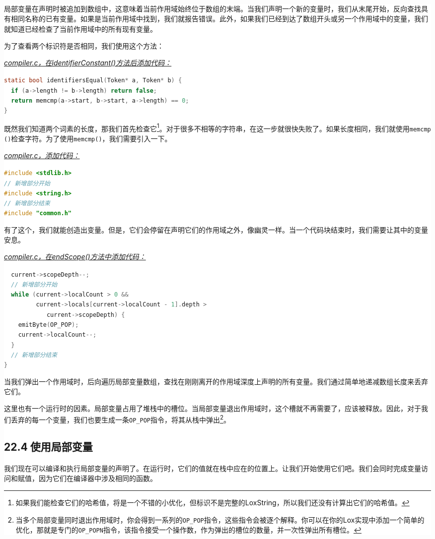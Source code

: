 
局部变量在声明时被追加到数组中，这意味着当前作用域始终位于数组的末端。当我们声明一个新的变量时，我们从末尾开始，反向查找具有相同名称的已有变量。如果是当前作用域中找到，我们就报告错误。此外，如果我们已经到达了数组开头或另一个作用域中的变量，我们就知道已经检查了当前作用域中的所有现有变量。


为了查看两个标识符是否相同，我们使用这个方法：

*<u>compiler.c，在identifierConstant()方法后添加代码：</u>*

```c
static bool identifiersEqual(Token* a, Token* b) {
  if (a->length != b->length) return false;
  return memcmp(a->start, b->start, a->length) == 0;
}
```


既然我们知道两个词素的长度，那我们首先检查它[^11]。对于很多不相等的字符串，在这一步就很快失败了。如果长度相同，我们就使用`memcmp()`检查字符。为了使用`memcmp()`，我们需要引入一下。

*<u>compiler.c，添加代码：</u>*

```c
#include <stdlib.h>
// 新增部分开始
#include <string.h>
// 新增部分结束
#include "common.h"
```

有了这个，我们就能创造出变量。但是，它们会停留在声明它们的作用域之外，像幽灵一样。当一个代码块结束时，我们需要让其中的变量安息。

*<u>compiler.c，在endScope()方法中添加代码：</u>*

```c
  current->scopeDepth--;
  // 新增部分开始
  while (current->localCount > 0 &&
         current->locals[current->localCount - 1].depth >
            current->scopeDepth) {
    emitByte(OP_POP);
    current->localCount--;
  }
  // 新增部分结束
}
```


当我们弹出一个作用域时，后向遍历局部变量数组，查找在刚刚离开的作用域深度上声明的所有变量。我们通过简单地递减数组长度来丢弃它们。


这里也有一个运行时的因素。局部变量占用了堆栈中的槽位。当局部变量退出作用域时，这个槽就不再需要了，应该被释放。因此，对于我们丢弃的每一个变量，我们也要生成一条`OP_POP`指令，将其从栈中弹出[^12]。


## 22.4 使用局部变量


我们现在可以编译和执行局部变量的声明了。在运行时，它们的值就在栈中应在的位置上。让我们开始使用它们吧。我们会同时完成变量访问和赋值，因为它们在编译器中涉及相同的函数。



[^1]: 函数参数也被大量使用。它们也像局部变量一样工作，因此我们将会对它们使用同样的实现技术。
[^2]: 这种排列方式显然不是巧合。我将Lox设计成可以单遍编译为基于堆栈的字节码。但我没必要为了适应这些限制对语言进行过多的调整。它的大部分设计应该感觉很自然。<BR>这在很大程度上是因为语言的历史与单次编译紧密联系在一起，其次是基于堆栈的架构。Lox的块作用域遵循的传统可以追溯到BCPL。作为程序员，我们对一门语言中什么是“正常”的直觉，即使在今天也会受到过去的硬件限制的影响。
[^3]: 在本章中，局部变量从虚拟机堆栈数组的底部开始，并在那里建立索引。当我们添加函数时，这个方案就变得有点复杂了。每个函数都需要自己的堆栈区域来存放参数和局部变量。但是，正如我们将看到的，这并没有如你所想那样增加太多的复杂性。
[^4]: 我们正在编写一个单遍编译器，所以对于如何在数组中对变量进行排序，我们并没有太多的选择。
[^5]: 特别说明，如果我们想在多线程应用程序中使用编译器（可能有多个编译器并行运行），那么使用全局变量是一个坏主意。
[^6]: 仔细想想，“块”是个奇怪的名字。作为比喻来说，“块”通常意味着一个不可分割的小单元，但出于某种原因，Algol 60委员会决定用它来指代一个复合结构——一系列语句。我想，还有更糟的情况，Algol 58将`begin`和`end`称为“语句括号”。
[^7]: 在后面编译函数体时，这个方法会派上用场。
[^8]: 担心作为变量名称的字符串的生命周期吗？Local直接存储了标识符对应Token结构体的副本。Token存储了一个指向其词素中第一个字符的指针，以及词素的长度。该指针指向正在编译的脚本或REPL输入语句的源字符串。<BR>只要这个字符串在整个编译过程中存在——你知道，它一定存在，我们正在编译它——那么所有指向它的标识都是正常的。
[^9]: 有趣的是，Rust语言确实允许这样做，而且惯用代码也依赖于此。
[^10]: 暂时先不用关心那个奇怪的`depth != -1`部分。我们稍后会讲到。
[^11]: 如果我们能检查它们的哈希值，将是一个不错的小优化，但标识不是完整的LoxString，所以我们还没有计算出它们的哈希值。
[^12]: 当多个局部变量同时退出作用域时，你会得到一系列的`OP_POP`指令，这些指令会被逐个解释。你可以在你的Lox实现中添加一个简单的优化，那就是专门的`OP_POPN`指令，该指令接受一个操作数，作为弹出的槽位的数量，并一次性弹出所有槽位。
[^13]: 把局部变量的值压到栈中似乎是多余的，因为它已经在栈中较低的某个位置了。问题是，其它字节码指令只能查找*栈顶*的数据。这也是我们的字节码指令集基于堆栈的主要表现。[基于寄存器](http://www.craftinginterpreters.com/a-virtual-machine.html#design-note)的字节码指令集避免了这种堆栈技巧，其代价是有着更多操作数的大型指令。
[^14]: 如果我们想为虚拟机实现一个调试器，在编译器中擦除局部变量名称是一个真正的问题。当用户逐步执行代码时，他们希望看到局部变量的值按名称排列。为了支持这一点，我们需要输出一些额外的信息，以跟踪每个栈槽中的局部变量的名称。
[^15]: 没有，即便Scheme也不是。
[^16]: 你可以把静态类型看作是这种趋势的一个极端例子。静态类型语言将所有的类型分析和类型错误处理都在编译过程中进行了整理。这样，运行时就不必浪费时间来检查值是否具有适合其操作的类型。事实上，在一些静态类型语言（如C）中，你甚至不*知道*运行时的类型。编译器完全擦除值类型的任何表示，只留下空白的比特位。